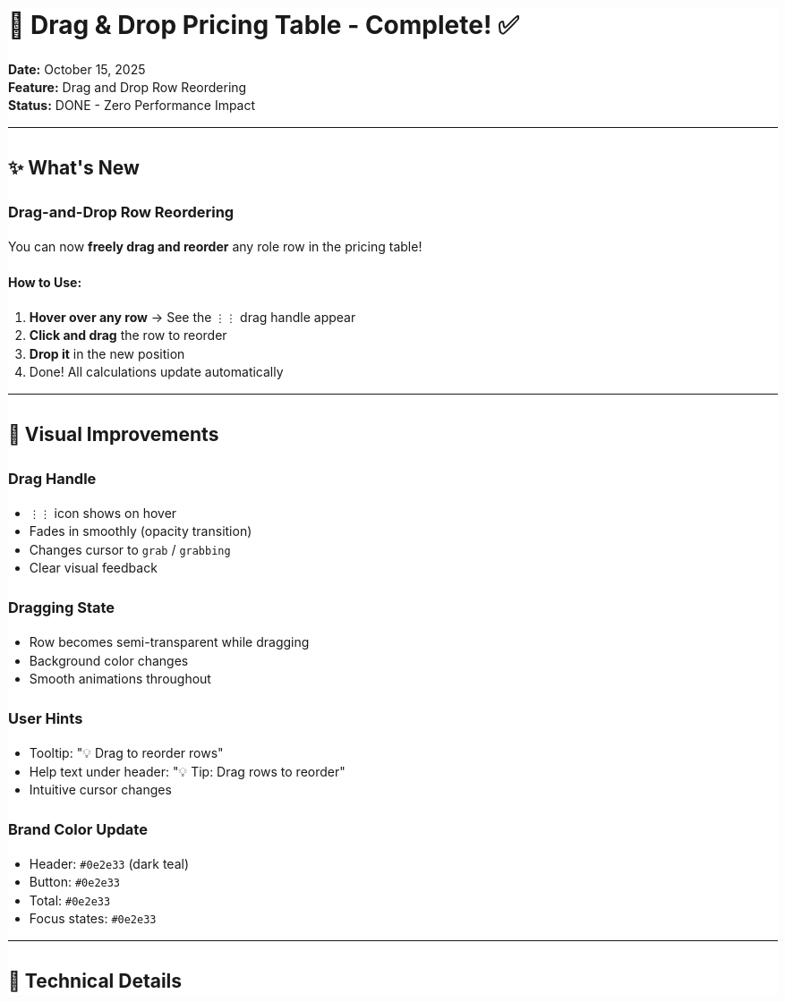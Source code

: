 # 🎯 Drag & Drop Pricing Table - Complete! ✅

**Date:** October 15, 2025  
**Feature:** Drag and Drop Row Reordering  
**Status:** DONE - Zero Performance Impact

---

## ✨ What's New

### **Drag-and-Drop Row Reordering**
You can now **freely drag and reorder** any role row in the pricing table!

#### How to Use:
1. **Hover over any row** → See the `⋮⋮` drag handle appear
2. **Click and drag** the row to reorder
3. **Drop it** in the new position
4. Done! All calculations update automatically

---

## 🎨 Visual Improvements

### **Drag Handle**
- `⋮⋮` icon shows on hover
- Fades in smoothly (opacity transition)
- Changes cursor to `grab` / `grabbing`
- Clear visual feedback

### **Dragging State**
- Row becomes semi-transparent while dragging
- Background color changes
- Smooth animations throughout

### **User Hints**
- Tooltip: "💡 Drag to reorder rows"
- Help text under header: "💡 Tip: Drag rows to reorder"
- Intuitive cursor changes

### **Brand Color Update**
- Header: `#0e2e33` (dark teal)
- Button: `#0e2e33` 
- Total: `#0e2e33`
- Focus states: `#0e2e33`

---

## 🔧 Technical Details
